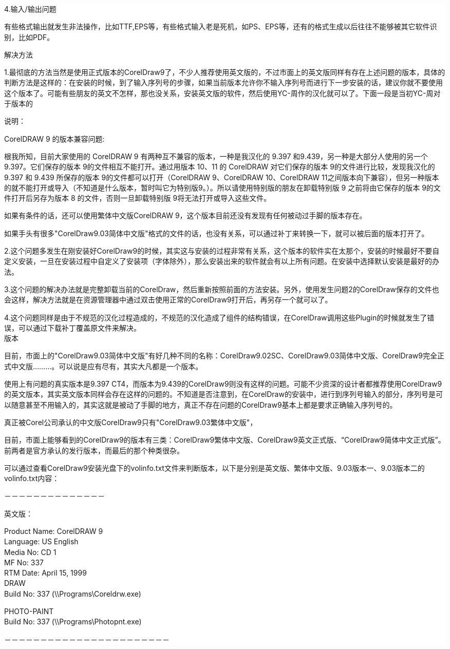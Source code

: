 4.输入/输出问题  

有些格式输出就发生非法操作，比如TTF,EPS等，有些格式输入老是死机，如PS、EPS等，还有的格式生成以后往往不能够被其它软件识别，比如PDF。  

解决方法  

1.最彻底的方法当然是使用正式版本的CorelDraw9了，不少人推荐使用英文版的，不过市面上的英文版同样有存在上述问题的版本，具体的判断方法是这样的：在安装的时候，到了输入序列号的步骤，如果当前版本允许你不输入序列号而进行下一步安装的话，建议你就不要使用这个版本了。可能有些朋友的英文不怎样，那也没关系，安装英文版的软件，然后使用YC-周作的汉化就可以了。下面一段是当初YC-周对于版本的  

说明：  

CorelDRAW 9 的版本兼容问题:  

根我所知，目前大家使用的 CorelDRAW 9 有两种互不兼容的版本，一种是我汉化的 9.397 和9.439，另一种是大部分人使用的另一个 9.397。它们保存的版本 9的文件相互不能打开。通过用版本 10、11 的 CorelDRAW 对它们保存的版本 9的文件进行比较，发现我汉化的 9.397 和 9.439 所保存的版本 9的文件都可以打开（CorelDRAW 9、CorelDRAW 10、CorelDRAW 11之间版本向下兼容），但另一种版本的就不能打开或导入（不知道是什么版本，暂时叫它为特别版9。）。所以请使用特别版的朋友在卸载特别版 9 之前将由它保存的版本 9的文件打开后另存为版本 8 的文件，否则一旦卸载特别版 9将无法打开或导入这些文件。  

如果有条件的话，还可以使用繁体中文版CorelDRAW 9，这个版本目前还没有发现有任何被动过手脚的版本存在。  

如果手头有很多"CorelDraw9.03简体中文版"格式的文件的话，也没有关系，可以通过补丁来转换一下，就可以被后面的版本打开了。  

2.这个问题多发生在刚安装好CorelDraw9的时候，其实这与安装的过程非常有关系，这个版本的软件实在太那个，安装的时候最好不要自定义安装，一旦在安装过程中自定义了安装项（字体除外），那么安装出来的软件就会有以上所有问题。在安装中选择默认安装是最好的办法。  

3.这个问题的解决办法就是完整卸载当前的CorelDraw，然后重新按照前面的方法安装。另外，使用发生问题2的CorelDraw保存的文件也会这样，解决方法就是在资源管理器中通过双击使用正常的CorelDraw9打开后，再另存一个就可以了。  

4.这个问题同样是由于不规范的汉化过程造成的，不规范的汉化造成了组件的结构错误，在CorelDraw调用这些Plugin的时候就发生了错误，可以通过下载补丁覆盖原文件来解决。  
版本  

目前，市面上的"CorelDraw9.03简体中文版"有好几种不同的名称：CorelDraw9.02SC、CorelDraw9.03简体中文版、CorelDraw9完全正式中文版………。可以说是应有尽有，其实大凡都是一个版本。  

使用上有问题的真实版本是9.397 CT4，而版本为9.439的CorelDraw9则没有这样的问题。可能不少资深的设计者都推荐使用CorelDraw9的英文版本，其实英文版本同样会存在这样的问题的。不知道是否注意到，在CorelDraw的安装中，进行到序列号输入的部分，序列号是可以随意甚至不用输入的，其实这就是被动了手脚的地方，真正不存在问题的CorelDraw9基本上都是要求正确输入序列号的。  

真正被Corel公司承认的中文版CorelDraw9只有"CorelDraw9.03繁体中文版"，  

目前，市面上能够看到的CorelDraw9的版本有三类：CorelDraw9繁体中文版、CorelDraw9英文正式版、“CorelDraw9简体中文正式版”。前两者是官方承认的发行版本，而最后的那个种类很杂。  

可以通过查看CorelDraw9安装光盘下的volinfo.txt文件来判断版本，以下是分别是英文版、繁体中文版、9.03版本一、9.03版本二的 volinfo.txt内容：  

－－－－－－－－－－－－－－  

英文版：  

Product Name: CorelDRAW 9  
Language: US English  
Media No: CD 1  
MF No: 337  
RTM Date: April 15, 1999  
DRAW  
Build No: 337 (\\\\Programs\\Coreldrw.exe)

PHOTO-PAINT  
Build No: 337 (\\\\Programs\\Photopnt.exe)  

－－－－－－－－－－－－－－－－－－－－－－－  
